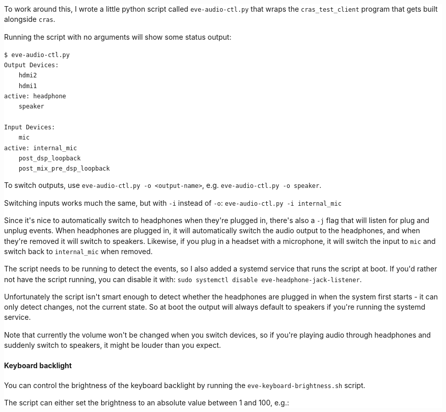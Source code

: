 To work around this, I wrote a little python script called `eve-audio-ctl.py`
that wraps the `cras_test_client` program that gets built alongside `cras`.

Running the script with no arguments will show some status output:

```bash
$ eve-audio-ctl.py
Output Devices:
	hdmi2
	hdmi1
active:	headphone
	speaker

Input Devices:
	mic
active:	internal_mic
	post_dsp_loopback
	post_mix_pre_dsp_loopback
```

To switch outputs, use `eve-audio-ctl.py -o <output-name>`, e.g. `eve-audio-ctl.py -o speaker`.

Switching inputs works much the same, but with `-i` instead of `-o`: `eve-audio-ctl.py -i internal_mic`

Since it's nice to automatically switch to headphones when they're plugged in, there's also a `-j` flag
that will listen for plug and unplug events. When headphones are plugged in, it will automatically switch
the audio output to the headphones, and when they're removed it will switch to speakers. Likewise, if you
plug in a headset with a microphone, it will switch the input to `mic` and switch back to `internal_mic`
when removed.

The script needs to be running to detect the events, so I also added a systemd service that runs the script
at boot. If you'd rather not have the script running, you can disable it with: `sudo systemctl disable eve-headphone-jack-listener`.

Unfortunately the script isn't smart enough to detect whether the headphones are plugged in when the
system first starts - it can only detect changes, not the current state. So at boot the output will
always default to speakers if you're running the systemd service.

Note that currently the volume won't be changed when you switch devices, so if you're playing audio through
headphones and suddenly switch to speakers, it might be louder than you expect.

#### Keyboard backlight

You can control the brightness of the keyboard backlight by running the `eve-keyboard-brightness.sh` script.

The script can either set the brightness to an absolute value between 1 and 100, e.g.:
